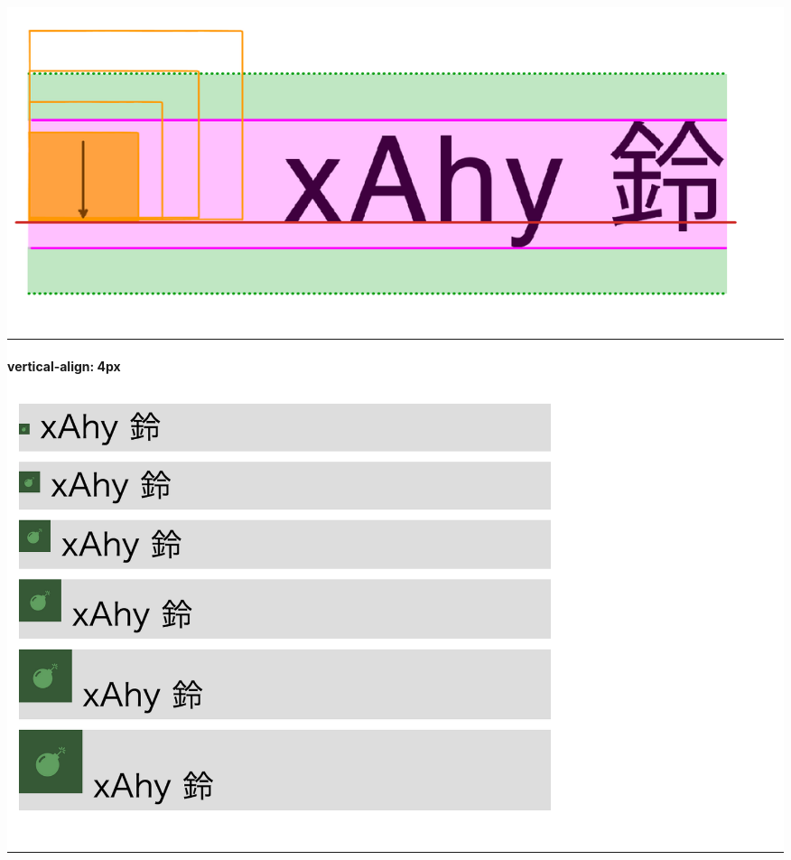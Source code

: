 
<img style="width:100%" src="myAdditions/imgs/3/baseline.png" class="x-nodeco">

----

#### vertical-align: 4px

<img style="width:70%" src="myAdditions/imgs/3/x-length.png" class="x-nodeco">

---